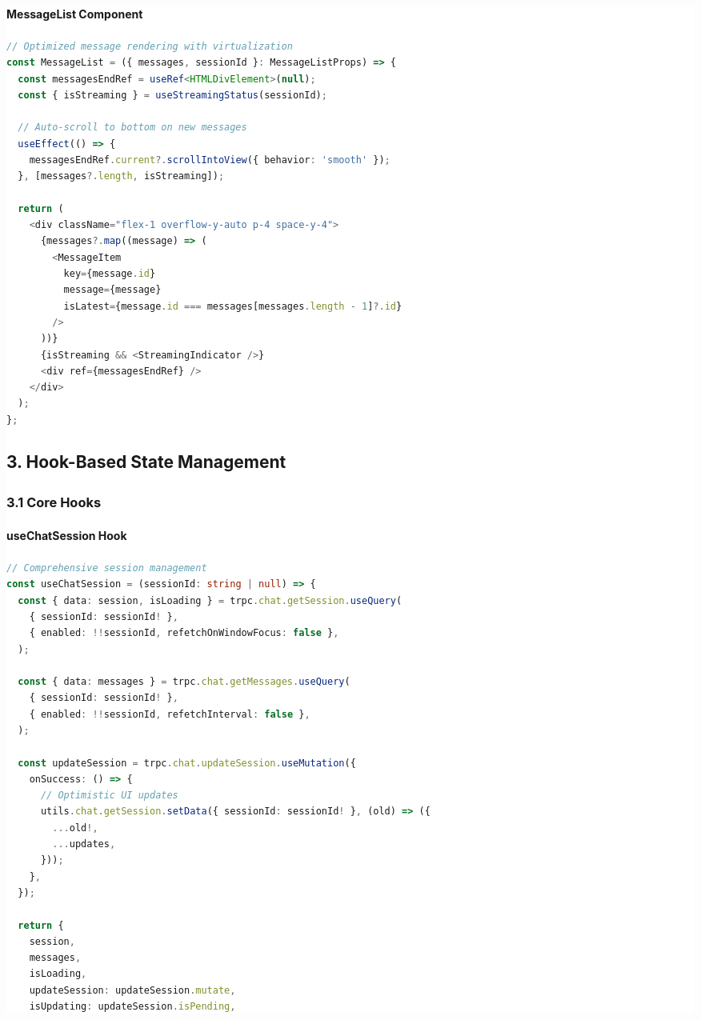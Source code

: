 #### MessageList Component

```typescript
// Optimized message rendering with virtualization
const MessageList = ({ messages, sessionId }: MessageListProps) => {
  const messagesEndRef = useRef<HTMLDivElement>(null);
  const { isStreaming } = useStreamingStatus(sessionId);

  // Auto-scroll to bottom on new messages
  useEffect(() => {
    messagesEndRef.current?.scrollIntoView({ behavior: 'smooth' });
  }, [messages?.length, isStreaming]);

  return (
    <div className="flex-1 overflow-y-auto p-4 space-y-4">
      {messages?.map((message) => (
        <MessageItem
          key={message.id}
          message={message}
          isLatest={message.id === messages[messages.length - 1]?.id}
        />
      ))}
      {isStreaming && <StreamingIndicator />}
      <div ref={messagesEndRef} />
    </div>
  );
};
```

## 3. Hook-Based State Management

### 3.1 Core Hooks

#### useChatSession Hook

```typescript
// Comprehensive session management
const useChatSession = (sessionId: string | null) => {
  const { data: session, isLoading } = trpc.chat.getSession.useQuery(
    { sessionId: sessionId! },
    { enabled: !!sessionId, refetchOnWindowFocus: false },
  );

  const { data: messages } = trpc.chat.getMessages.useQuery(
    { sessionId: sessionId! },
    { enabled: !!sessionId, refetchInterval: false },
  );

  const updateSession = trpc.chat.updateSession.useMutation({
    onSuccess: () => {
      // Optimistic UI updates
      utils.chat.getSession.setData({ sessionId: sessionId! }, (old) => ({
        ...old!,
        ...updates,
      }));
    },
  });

  return {
    session,
    messages,
    isLoading,
    updateSession: updateSession.mutate,
    isUpdating: updateSession.isPending,
```